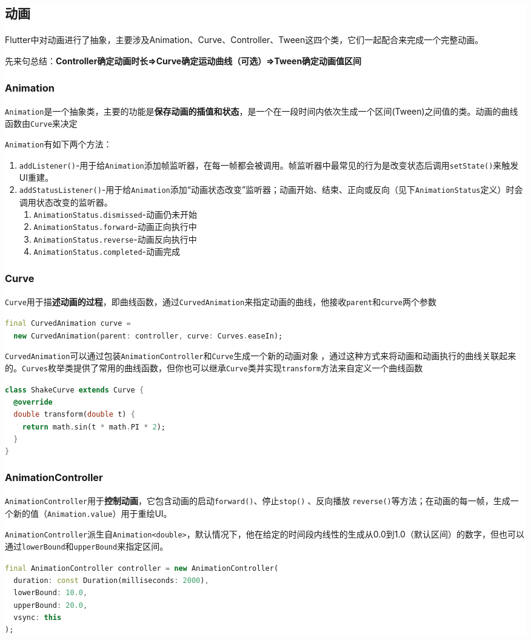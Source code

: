 
## 动画

Flutter中对动画进行了抽象，主要涉及Animation、Curve、Controller、Tween这四个类，它们一起配合来完成一个完整动画。

先来句总结：**Controller确定动画时长=>Curve确定运动曲线（可选）=>Tween确定动画值区间**

### Animation

`Animation`是一个抽象类，主要的功能是**保存动画的插值和状态**，是一个在一段时间内依次生成一个区间(Tween)之间值的类。动画的曲线函数由`Curve`来决定

`Animation`有如下两个方法：

1. `addListener()`-用于给`Animation`添加帧监听器，在每一帧都会被调用。帧监听器中最常见的行为是改变状态后调用`setState()`来触发UI重建。
2. `addStatusListener()`-用于给`Animation`添加“动画状态改变”监听器；动画开始、结束、正向或反向（见下`AnimationStatus`定义）时会调用状态改变的监听器。
   1. `AnimationStatus.dismissed`-动画仍未开始
   2. `AnimationStatus.forward`-动画正向执行中
   3. `AnimationStatus.reverse`-动画反向执行中
   4. `AnimationStatus.completed`-动画完成



### Curve

`Curve`用于描**述动画的过程**，即曲线函数，通过`CurvedAnimation`来指定动画的曲线，他接收`parent`和`curve`两个参数

```dart
final CurvedAnimation curve =
  new CurvedAnimation(parent: controller, curve: Curves.easeIn);
```

`CurvedAnimation`可以通过包装`AnimationController`和`Curve`生成一个新的动画对象 ，通过这种方式来将动画和动画执行的曲线关联起来的。`Curves`枚举类提供了常用的曲线函数，但你也可以继承`Curve`类并实现`transform`方法来自定义一个曲线函数

```dart
class ShakeCurve extends Curve {
  @override
  double transform(double t) {
    return math.sin(t * math.PI * 2);
  }
}
```



### AnimationController

`AnimationController`用于**控制动画**，它包含动画的启动`forward()`、停止`stop()` 、反向播放 `reverse()`等方法；在动画的每一帧，生成一个新的值（`Animation.value`）用于重绘UI。

`AnimationController`派生自`Animation<double>`，默认情况下，他在给定的时间段内线性的生成从0.0到1.0（默认区间）的数字，但也可以通过`lowerBound`和`upperBound`来指定区间。

```dart
final AnimationController controller = new AnimationController( 
  duration: const Duration(milliseconds: 2000), 
  lowerBound: 10.0,
  upperBound: 20.0,
  vsync: this
);
```
